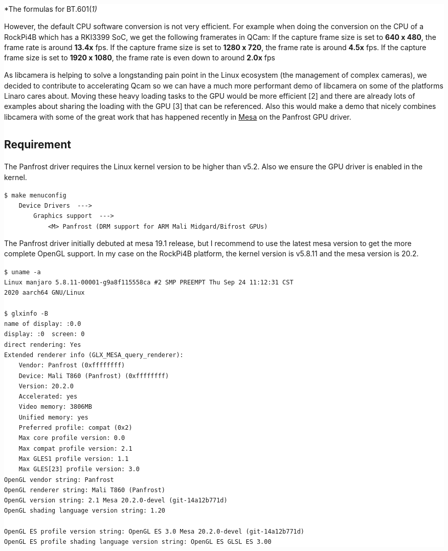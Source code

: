 *The formulas for BT.601(*1)*

However, the default CPU software conversion is not very efficient. For example when doing the conversion on the CPU of a RockPi4B which has a RKI3399 SoC, we get the following framerates in QCam:
If the capture frame size is set to **640 x 480**, the frame rate is around **13.4x** fps.
If the capture frame size is set to **1280 x 720**, the frame rate is around **4.5x** fps.
If the capture frame size is set to **1920 x 1080**, the frame rate is even down to around **2.0x** fps

As libcamera is helping to solve a longstanding pain point in the Linux ecosystem (the management of complex cameras), we decided to contribute to accelerating Qcam so we can have a much more performant demo of libcamera on some of the platforms Linaro cares about. Moving these heavy loading tasks to the GPU would be more efficient \[2] and there are already lots of examples about sharing the loading with the GPU \[3] that can be referenced. Also this would make a demo that nicely combines libcamera with some of the great work that has happened recently in [Mesa](https://gitlab.freedesktop.org/mesa/mesa/) on the Panfrost GPU driver.

## Requirement

The Panfrost driver requires the Linux kernel version to be higher than v5.2. Also we ensure the GPU driver is enabled in the kernel. 

```
$ make menuconfig
    Device Drivers  --->
        Graphics support  --->
            <M> Panfrost (DRM support for ARM Mali Midgard/Bifrost GPUs)    
```

The Panfrost driver initially debuted at mesa 19.1 release, but I recommend to use the latest mesa version to get the more complete OpenGL support. In my case on the RockPi4B platform, the kernel version is v5.8.11 and the mesa version is 20.2.

```
$ uname -a
Linux manjaro 5.8.11-00001-g9a8f115558ca #2 SMP PREEMPT Thu Sep 24 11:12:31 CST
2020 aarch64 GNU/Linux

$ glxinfo -B
name of display: :0.0
display: :0  screen: 0
direct rendering: Yes
Extended renderer info (GLX_MESA_query_renderer):
    Vendor: Panfrost (0xffffffff)
    Device: Mali T860 (Panfrost) (0xffffffff)
    Version: 20.2.0
    Accelerated: yes
    Video memory: 3806MB
    Unified memory: yes
    Preferred profile: compat (0x2)
    Max core profile version: 0.0
    Max compat profile version: 2.1
    Max GLES1 profile version: 1.1
    Max GLES[23] profile version: 3.0
OpenGL vendor string: Panfrost
OpenGL renderer string: Mali T860 (Panfrost)
OpenGL version string: 2.1 Mesa 20.2.0-devel (git-14a12b771d)
OpenGL shading language version string: 1.20

OpenGL ES profile version string: OpenGL ES 3.0 Mesa 20.2.0-devel (git-14a12b771d)
OpenGL ES profile shading language version string: OpenGL ES GLSL ES 3.00
```
